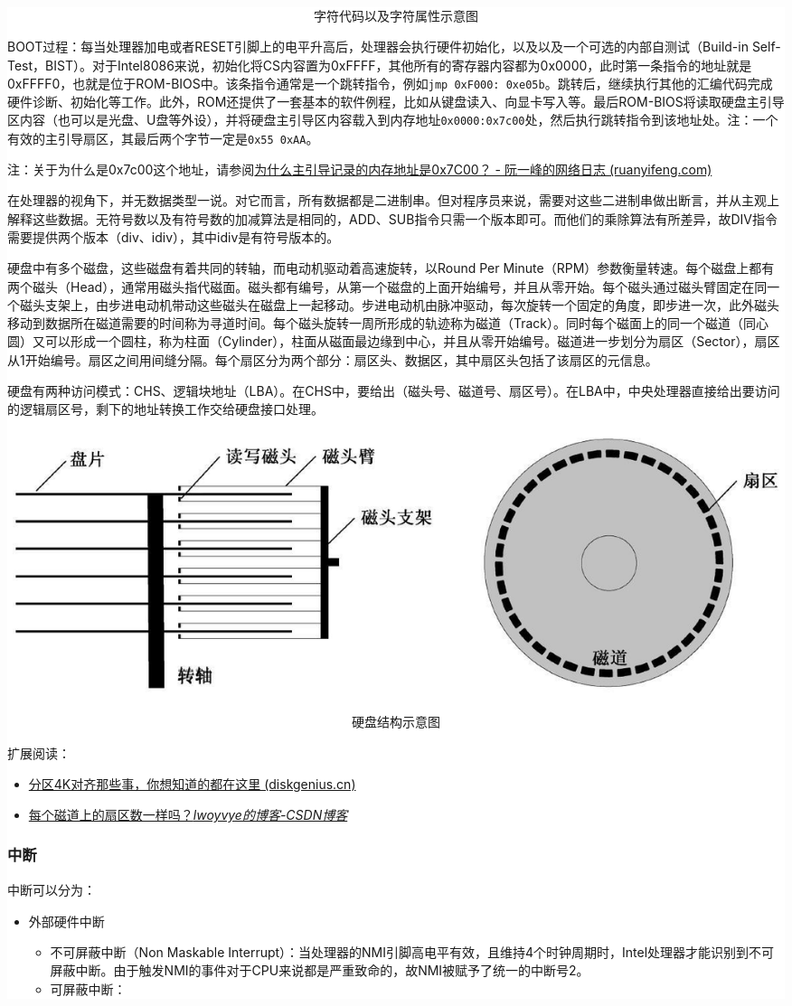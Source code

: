 <center>字符代码以及字符属性示意图 </center>



BOOT过程：每当处理器加电或者RESET引脚上的电平升高后，处理器会执行硬件初始化，以及以及一个可选的内部自测试（Build-in Self-Test，BIST）。对于Intel8086来说，初始化将CS内容置为0xFFFF，其他所有的寄存器内容都为0x0000，此时第一条指令的地址就是0xFFFF0，也就是位于ROM-BIOS中。该条指令通常是一个跳转指令，例如`jmp 0xF000: 0xe05b`。跳转后，继续执行其他的汇编代码完成硬件诊断、初始化等工作。此外，ROM还提供了一套基本的软件例程，比如从键盘读入、向显卡写入等。最后ROM-BIOS将读取硬盘主引导区内容（也可以是光盘、U盘等外设），并将硬盘主引导区内容载入到内存地址`0x0000:0x7c00`处，然后执行跳转指令到该地址处。注：一个有效的主引导扇区，其最后两个字节一定是`0x55 0xAA`。

注：关于为什么是0x7c00这个地址，请参阅[为什么主引导记录的内存地址是0x7C00？ - 阮一峰的网络日志 (ruanyifeng.com)](https://www.ruanyifeng.com/blog/2015/09/0x7c00.html)

在处理器的视角下，并无数据类型一说。对它而言，所有数据都是二进制串。但对程序员来说，需要对这些二进制串做出断言，并从主观上解释这些数据。无符号数以及有符号数的加减算法是相同的，ADD、SUB指令只需一个版本即可。而他们的乘除算法有所差异，故DIV指令需要提供两个版本（div、idiv），其中idiv是有符号版本的。

硬盘中有多个磁盘，这些磁盘有着共同的转轴，而电动机驱动着高速旋转，以Round Per Minute（RPM）参数衡量转速。每个磁盘上都有两个磁头（Head），通常用磁头指代磁面。磁头都有编号，从第一个磁盘的上面开始编号，并且从零开始。每个磁头通过磁头臂固定在同一个磁头支架上，由步进电动机带动这些磁头在磁盘上一起移动。步进电动机由脉冲驱动，每次旋转一个固定的角度，即步进一次，此外磁头移动到数据所在磁道需要的时间称为寻道时间。每个磁头旋转一周所形成的轨迹称为磁道（Track）。同时每个磁面上的同一个磁道（同心圆）又可以形成一个圆柱，称为柱面（Cylinder），柱面从磁面最边缘到中心，并且从零开始编号。磁道进一步划分为扇区（Sector），扇区从1开始编号。扇区之间用间缝分隔。每个扇区分为两个部分：扇区头、数据区，其中扇区头包括了该扇区的元信息。

硬盘有两种访问模式：CHS、逻辑块地址（LBA）。在CHS中，要给出（磁头号、磁道号、扇区号）。在LBA中，中央处理器直接给出要访问的逻辑扇区号，剩下的地址转换工作交给硬盘接口处理。



![](figure/硬盘结构示意图.png)

<center>硬盘结构示意图</center>



扩展阅读：

- [分区4K对齐那些事，你想知道的都在这里 (diskgenius.cn)](https://diskgenius.cn/exp/about-4k-alignment.php)

- [每个磁道上的扇区数一样吗？_lwoyvye的博客-CSDN博客_](https://blog.csdn.net/lyh__521/article/details/46795201)

	

### 中断

中断可以分为：

- 外部硬件中断

	- 不可屏蔽中断（Non Maskable Interrupt）：当处理器的NMI引脚高电平有效，且维持4个时钟周期时，Intel处理器才能识别到不可屏蔽中断。由于触发NMI的事件对于CPU来说都是严重致命的，故NMI被赋予了统一的中断号2。
	- 可屏蔽中断：
